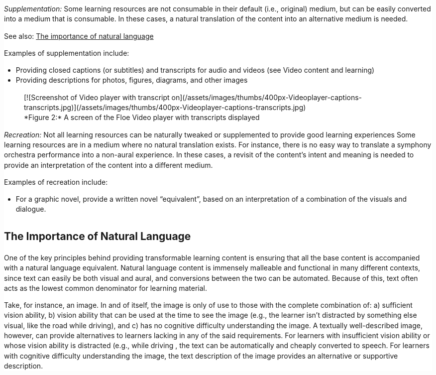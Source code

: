 *Supplementation:* Some learning resources are not consumable in their default (i.e., original) medium, but can be
easily converted into a medium that is consumable. In these cases, a natural translation of the content into an
alternative medium is needed.

See also: [The importance of natural language](#TheImportanceOfNaturalLanguage)

Examples of supplementation include:

* Providing closed captions (or subtitles) and transcripts for audio and videos (see Video content and learning)
* Providing descriptions for photos, figures, diagrams, and other images

<figure>
[![Screenshot of Video player with transcript on](/assets/images/thumbs/400px-Videoplayer-captions-transcripts.jpg)](/assets/images/thumbs/400px-Videoplayer-captions-transcripts.jpg)
<figcaption>
*Figure 2:* A screen of the Floe Video player with transcripts displayed
</figcaption>
</figure>

*Recreation:* Not all learning resources can be naturally tweaked or supplemented to provide good learning experiences
Some learning resources are in a medium where no natural translation exists. For instance, there is no easy way to
translate a symphony orchestra performance into a non-aural experience. In these cases, a revisit of the content’s
intent and meaning is needed to provide an interpretation of the content into a different medium.

Examples of recreation include:

* For a graphic novel, provide a written novel “equivalent”, based on an interpretation of a combination of the visuals
and dialogue.

<a name="TheImportanceOfNaturalLanguage"></a>

## The Importance of Natural Language

One of the key principles behind providing transformable learning content is ensuring that all the base content is
accompanied with a natural language equivalent. Natural language content is immensely malleable and functional in many
different contexts, since text can easily be both visual and aural, and conversions between the two can be automated.
Because of this, text often acts as the lowest common denominator for learning material.

Take, for instance, an image. In and of itself, the image is only of use to those with the complete combination of: a)
sufficient vision ability, b) vision ability that can be used at the time to see the image (e.g., the learner isn’t
distracted by something else visual, like the road while driving), and c) has no cognitive difficulty understanding the
image. A textually well-described image, however, can provide alternatives to learners lacking in any of the said
requirements. For learners with insufficient vision ability or whose vision ability is distracted (e.g., while driving
, the text can be automatically and cheaply converted to speech. For learners with cognitive difficulty understanding
the image, the text description of the image provides an alternative or supportive description.
